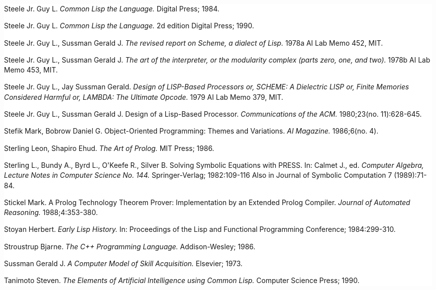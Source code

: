 Steele Jr.
Guy L.
*Common Lisp the Language.* Digital Press; 1984.

Steele Jr.
Guy L.
*Common Lisp the Language.* 2d edition Digital Press; 1990.

Steele Jr.
Guy L., Sussman Gerald J.
*The revised report on Scheme, a dialect of Lisp.* 1978a AI Lab Memo 452, MIT.

Steele Jr.
Guy L., Sussman Gerald J.
*The art of the interpreter, or the modularity complex (parts zero, one, and two).* 1978b AI Lab Memo 453, MIT.

Steele Jr.
Guy L., Jay Sussman Gerald.
*Design of LISP-Based Processors or, SCHEME: A Dielectric LISP or, Finite Memories Considered Harmful or, LAMBDA: The Ultimate Opcode.* 1979 AI Lab Memo 379, MIT.

Steele Jr.
Guy L., Sussman Gerald J.
Design of a Lisp-Based Processor.
*Communications of the ACM.* 1980;23(no.
11):628-645.

Stefik Mark, Bobrow Daniel G.
Object-Oriented Programming: Themes and Variations.
*AI Magazine.* 1986;6(no.
4).

Sterling Leon, Shapiro Ehud.
*The Art of Prolog.* MIT Press; 1986.

Sterling L., Bundy A., Byrd L., O'Keefe R., Silver B.
Solving Symbolic Equations with PRESS.
In: Calmet J., ed.
*Computer Algebra, Lecture Notes in Computer Science No.
144.* Springer-Verlag; 1982:109-116 Also in Journal of Symbolic Computation 7 (1989):71-84.

Stickel Mark.
A Prolog Technology Theorem Prover: Implementation by an Extended Prolog Compiler.
*Journal of Automated Reasoning.* 1988;4:353-380.

Stoyan Herbert.
*Early Lisp History.* In: Proceedings of the Lisp and Functional Programming Conference; 1984:299-310.

Stroustrup Bjarne.
*The C++ Programming Language.* Addison-Wesley; 1986.

Sussman Gerald J.
*A Computer Model of Skill Acquisition.* Elsevier; 1973.

Tanimoto Steven.
*The Elements of Artificial Intelligence using Common Lisp.* Computer Science Press; 1990.
